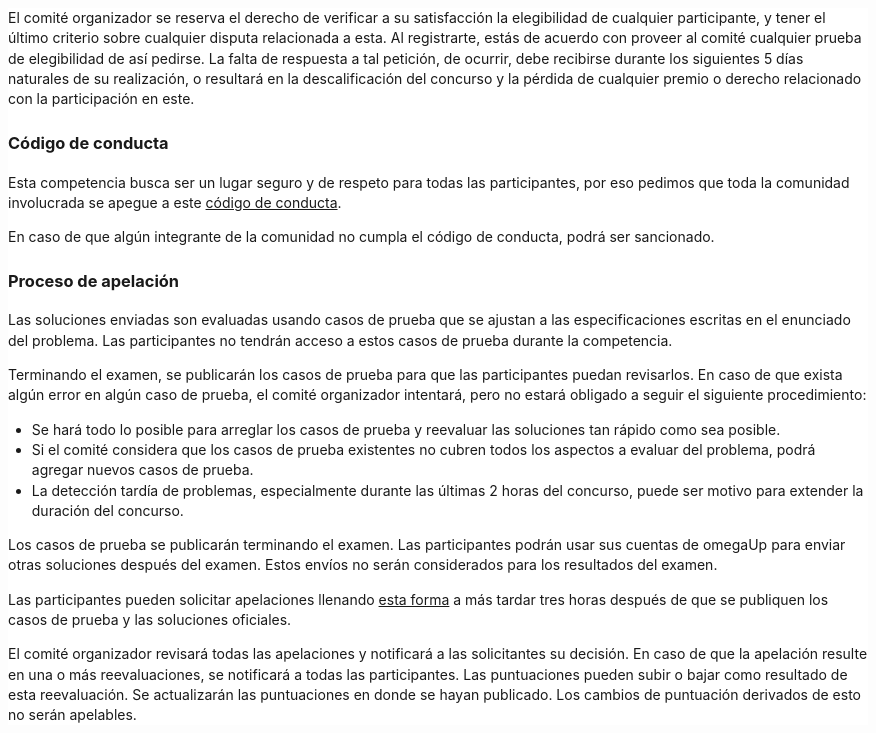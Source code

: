 El comité organizador se reserva el derecho de verificar a su satisfacción la elegibilidad de cualquier participante, y tener el último criterio sobre cualquier disputa relacionada a esta. Al registrarte, estás de acuerdo con proveer al comité cualquier prueba de elegibilidad de así pedirse. La falta de respuesta a tal petición, de ocurrir, debe recibirse durante los siguientes 5 días naturales de su realización, o resultará en la descalificación del concurso y la pérdida de cualquier premio o derecho relacionado con la participación en este.

### Código de conducta

Esta competencia busca ser un lugar seguro y de respeto para todas las participantes, por eso pedimos que toda la comunidad involucrada se apegue a este [código de conducta](../conducta).

En caso de que algún integrante de la comunidad no cumpla el código de conducta, podrá ser sancionado.

### Proceso de apelación

Las soluciones enviadas son evaluadas usando casos de prueba que se ajustan a las especificaciones escritas en el enunciado del problema. Las participantes no tendrán acceso a estos casos de prueba durante la competencia.

Terminando el examen, se publicarán los casos de prueba para que las participantes puedan revisarlos. En caso de que exista algún error en algún caso de prueba, el comité organizador intentará, pero no estará obligado a seguir el siguiente procedimiento:

* Se hará todo lo posible para arreglar los casos de prueba y reevaluar las soluciones tan rápido como sea posible.
* Si el comité considera que los casos de prueba existentes no cubren todos los aspectos a evaluar del problema, podrá agregar nuevos casos de prueba.
* La detección tardía de problemas, especialmente durante las últimas 2 horas del concurso, puede ser motivo para extender la duración del concurso.

Los casos de prueba se publicarán terminando el examen. Las participantes podrán usar sus cuentas de omegaUp para enviar otras soluciones después del examen. Estos envíos no serán considerados para los resultados del examen.

Las participantes pueden solicitar apelaciones llenando [esta forma](https://forms.gle/p3Re5bYeJ9qMgaXY7) a más tardar tres horas después de que se publiquen los casos de prueba y las soluciones oficiales.

El comité organizador revisará todas las apelaciones y notificará a las solicitantes su decisión. En caso de que la apelación resulte en una o más reevaluaciones, se notificará a todas las participantes. Las puntuaciones pueden subir o bajar como resultado de esta reevaluación. Se actualizarán las puntuaciones en donde se hayan publicado. Los cambios de puntuación derivados de esto no serán apelables.
